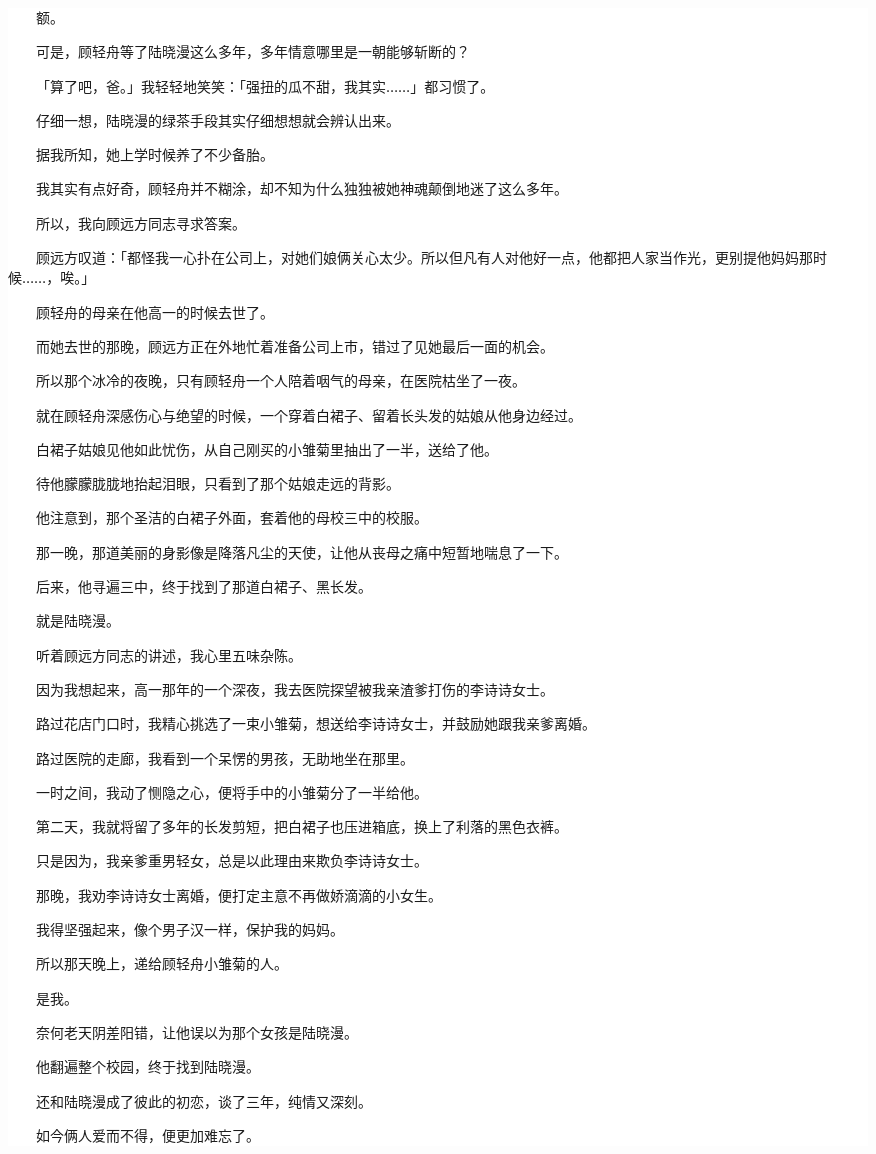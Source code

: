 &emsp;&emsp;额。  
  
&emsp;&emsp;可是，顾轻舟等了陆晓漫这么多年，多年情意哪里是一朝能够斩断的？  
  
&emsp;&emsp;「算了吧，爸。」我轻轻地笑笑：「强扭的瓜不甜，我其实……」都习惯了。  
  
&emsp;&emsp;仔细一想，陆晓漫的绿茶手段其实仔细想想就会辨认出来。  
  
&emsp;&emsp;据我所知，她上学时候养了不少备胎。  
  
&emsp;&emsp;我其实有点好奇，顾轻舟并不糊涂，却不知为什么独独被她神魂颠倒地迷了这么多年。  
  
&emsp;&emsp;所以，我向顾远方同志寻求答案。  
  
&emsp;&emsp;顾远方叹道：「都怪我一心扑在公司上，对她们娘俩关心太少。所以但凡有人对他好一点，他都把人家当作光，更别提他妈妈那时候……，唉。」  
  
&emsp;&emsp;顾轻舟的母亲在他高一的时候去世了。  
  
&emsp;&emsp;而她去世的那晚，顾远方正在外地忙着准备公司上市，错过了见她最后一面的机会。  
  
&emsp;&emsp;所以那个冰冷的夜晚，只有顾轻舟一个人陪着咽气的母亲，在医院枯坐了一夜。  
  
&emsp;&emsp;就在顾轻舟深感伤心与绝望的时候，一个穿着白裙子、留着长头发的姑娘从他身边经过。  
  
&emsp;&emsp;白裙子姑娘见他如此忧伤，从自己刚买的小雏菊里抽出了一半，送给了他。  
  
&emsp;&emsp;待他朦朦胧胧地抬起泪眼，只看到了那个姑娘走远的背影。  
  
&emsp;&emsp;他注意到，那个圣洁的白裙子外面，套着他的母校三中的校服。  
  
&emsp;&emsp;那一晚，那道美丽的身影像是降落凡尘的天使，让他从丧母之痛中短暂地喘息了一下。  
  
&emsp;&emsp;后来，他寻遍三中，终于找到了那道白裙子、黑长发。  
  
&emsp;&emsp;就是陆晓漫。  
  
&emsp;&emsp;听着顾远方同志的讲述，我心里五味杂陈。  
  
&emsp;&emsp;因为我想起来，高一那年的一个深夜，我去医院探望被我亲渣爹打伤的李诗诗女士。  
  
&emsp;&emsp;路过花店门口时，我精心挑选了一束小雏菊，想送给李诗诗女士，并鼓励她跟我亲爹离婚。  
  
&emsp;&emsp;路过医院的走廊，我看到一个呆愣的男孩，无助地坐在那里。  
  
&emsp;&emsp;一时之间，我动了恻隐之心，便将手中的小雏菊分了一半给他。  
  
&emsp;&emsp;第二天，我就将留了多年的长发剪短，把白裙子也压进箱底，换上了利落的黑色衣裤。  
  
&emsp;&emsp;只是因为，我亲爹重男轻女，总是以此理由来欺负李诗诗女士。  
  
&emsp;&emsp;那晚，我劝李诗诗女士离婚，便打定主意不再做娇滴滴的小女生。  
  
&emsp;&emsp;我得坚强起来，像个男子汉一样，保护我的妈妈。  
  
&emsp;&emsp;所以那天晚上，递给顾轻舟小雏菊的人。  
  
&emsp;&emsp;是我。  
  
&emsp;&emsp;奈何老天阴差阳错，让他误以为那个女孩是陆晓漫。  
  
&emsp;&emsp;他翻遍整个校园，终于找到陆晓漫。  
  
&emsp;&emsp;还和陆晓漫成了彼此的初恋，谈了三年，纯情又深刻。  
  
&emsp;&emsp;如今俩人爱而不得，便更加难忘了。  
  